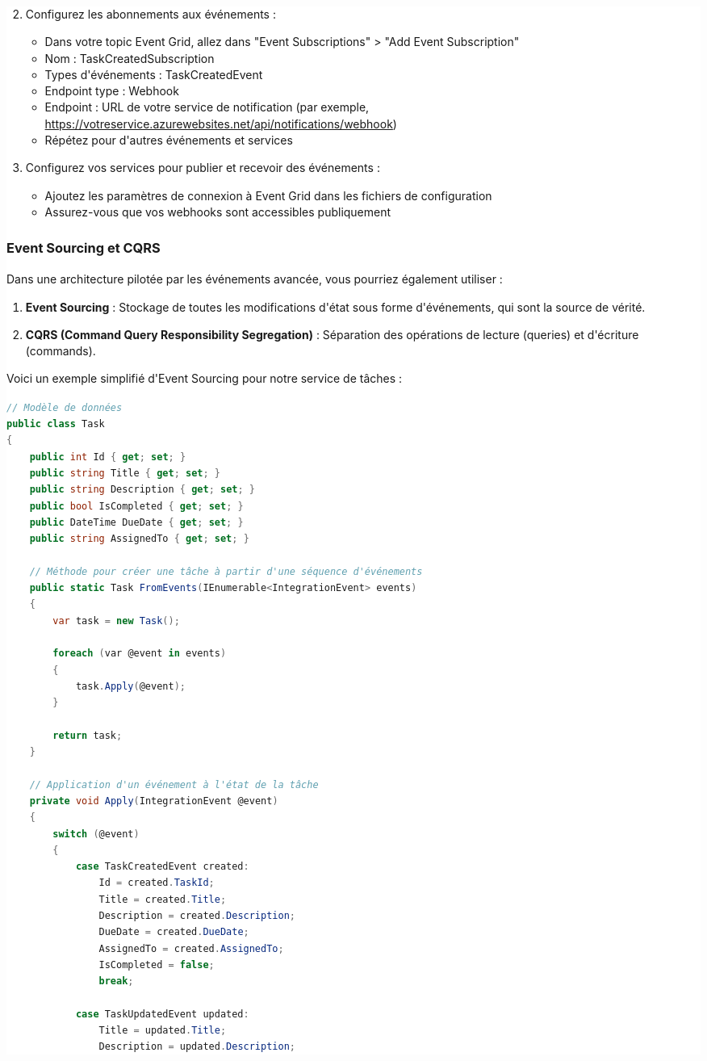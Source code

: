 2. Configurez les abonnements aux événements :
   - Dans votre topic Event Grid, allez dans "Event Subscriptions" > "Add Event Subscription"
   - Nom : TaskCreatedSubscription
   - Types d'événements : TaskCreatedEvent
   - Endpoint type : Webhook
   - Endpoint : URL de votre service de notification (par exemple, https://votreservice.azurewebsites.net/api/notifications/webhook)
   - Répétez pour d'autres événements et services

3. Configurez vos services pour publier et recevoir des événements :
   - Ajoutez les paramètres de connexion à Event Grid dans les fichiers de configuration
   - Assurez-vous que vos webhooks sont accessibles publiquement

### Event Sourcing et CQRS

Dans une architecture pilotée par les événements avancée, vous pourriez également utiliser :

1. **Event Sourcing** : Stockage de toutes les modifications d'état sous forme d'événements, qui sont la source de vérité.

2. **CQRS (Command Query Responsibility Segregation)** : Séparation des opérations de lecture (queries) et d'écriture (commands).

Voici un exemple simplifié d'Event Sourcing pour notre service de tâches :

```csharp
// Modèle de données
public class Task
{
    public int Id { get; set; }
    public string Title { get; set; }
    public string Description { get; set; }
    public bool IsCompleted { get; set; }
    public DateTime DueDate { get; set; }
    public string AssignedTo { get; set; }

    // Méthode pour créer une tâche à partir d'une séquence d'événements
    public static Task FromEvents(IEnumerable<IntegrationEvent> events)
    {
        var task = new Task();

        foreach (var @event in events)
        {
            task.Apply(@event);
        }

        return task;
    }

    // Application d'un événement à l'état de la tâche
    private void Apply(IntegrationEvent @event)
    {
        switch (@event)
        {
            case TaskCreatedEvent created:
                Id = created.TaskId;
                Title = created.Title;
                Description = created.Description;
                DueDate = created.DueDate;
                AssignedTo = created.AssignedTo;
                IsCompleted = false;
                break;

            case TaskUpdatedEvent updated:
                Title = updated.Title;
                Description = updated.Description;
```